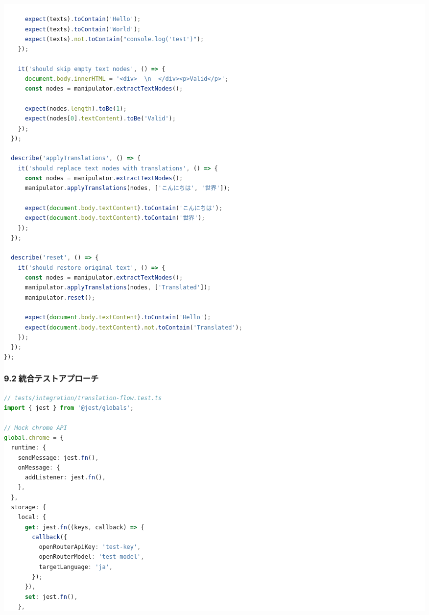 ```typescript

      expect(texts).toContain('Hello');
      expect(texts).toContain('World');
      expect(texts).not.toContain("console.log('test')");
    });

    it('should skip empty text nodes', () => {
      document.body.innerHTML = '<div>  \n  </div><p>Valid</p>';
      const nodes = manipulator.extractTextNodes();

      expect(nodes.length).toBe(1);
      expect(nodes[0].textContent).toBe('Valid');
    });
  });

  describe('applyTranslations', () => {
    it('should replace text nodes with translations', () => {
      const nodes = manipulator.extractTextNodes();
      manipulator.applyTranslations(nodes, ['こんにちは', '世界']);

      expect(document.body.textContent).toContain('こんにちは');
      expect(document.body.textContent).toContain('世界');
    });
  });

  describe('reset', () => {
    it('should restore original text', () => {
      const nodes = manipulator.extractTextNodes();
      manipulator.applyTranslations(nodes, ['Translated']);
      manipulator.reset();

      expect(document.body.textContent).toContain('Hello');
      expect(document.body.textContent).not.toContain('Translated');
    });
  });
});
```

### 9.2 統合テストアプローチ

```typescript
// tests/integration/translation-flow.test.ts
import { jest } from '@jest/globals';

// Mock chrome API
global.chrome = {
  runtime: {
    sendMessage: jest.fn(),
    onMessage: {
      addListener: jest.fn(),
    },
  },
  storage: {
    local: {
      get: jest.fn((keys, callback) => {
        callback({
          openRouterApiKey: 'test-key',
          openRouterModel: 'test-model',
          targetLanguage: 'ja',
        });
      }),
      set: jest.fn(),
    },
```